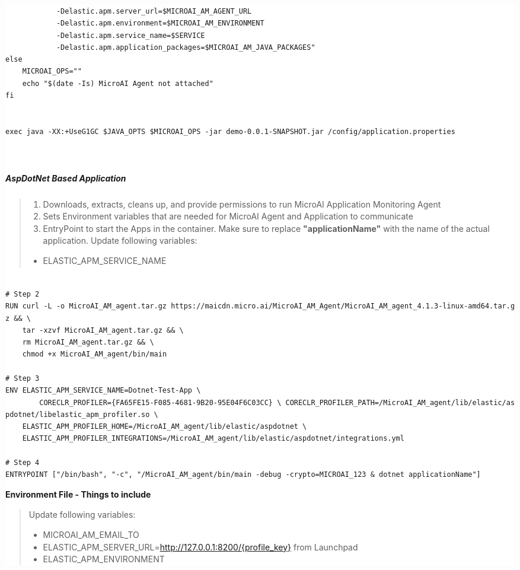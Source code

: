 ```
            -Delastic.apm.server_url=$MICROAI_AM_AGENT_URL 
            -Delastic.apm.environment=$MICROAI_AM_ENVIRONMENT 
            -Delastic.apm.service_name=$SERVICE
            -Delastic.apm.application_packages=$MICROAI_AM_JAVA_PACKAGES"
else
    MICROAI_OPS=""
    echo "$(date -Is) MicroAI Agent not attached"
fi


exec java -XX:+UseG1GC $JAVA_OPTS $MICROAI_OPS -jar demo-0.0.1-SNAPSHOT.jar /config/application.properties



```

##### AspDotNet Based Application


> 1. Downloads, extracts, cleans up, and provide permissions to run MicroAI Application Monitoring Agent
> 2. Sets Environment variables that are needed for MicroAI Agent and Application to communicate
> 3. EntryPoint to start the Apps in the container. Make sure to replace **"applicationName"** with the name of the actual application.
>Update following variables:
> - ELASTIC_APM_SERVICE_NAME

```

# Step 2
RUN curl -L -o MicroAI_AM_agent.tar.gz https://maicdn.micro.ai/MicroAI_AM_Agent/MicroAI_AM_agent_4.1.3-linux-amd64.tar.gz && \
    tar -xzvf MicroAI_AM_agent.tar.gz && \
    rm MicroAI_AM_agent.tar.gz && \
    chmod +x MicroAI_AM_agent/bin/main

# Step 3
ENV ELASTIC_APM_SERVICE_NAME=Dotnet-Test-App \
		CORECLR_PROFILER={FA65FE15-F085-4681-9B20-95E04F6C03CC} \ CORECLR_PROFILER_PATH=/MicroAI_AM_agent/lib/elastic/aspdotnet/libelastic_apm_profiler.so \
	ELASTIC_APM_PROFILER_HOME=/MicroAI_AM_agent/lib/elastic/aspdotnet \
	ELASTIC_APM_PROFILER_INTEGRATIONS=/MicroAI_AM_agent/lib/elastic/aspdotnet/integrations.yml

# Step 4
ENTRYPOINT ["/bin/bash", "-c", "/MicroAI_AM_agent/bin/main -debug -crypto=MICROAI_123 & dotnet applicationName"]

```


**Environment File - Things to include**

> Update following variables:
> - MICROAI_AM_EMAIL_TO
> - ELASTIC_APM_SERVER_URL=http://127.0.0.1:8200/{profile_key} from Launchpad
> - ELASTIC_APM_ENVIRONMENT
